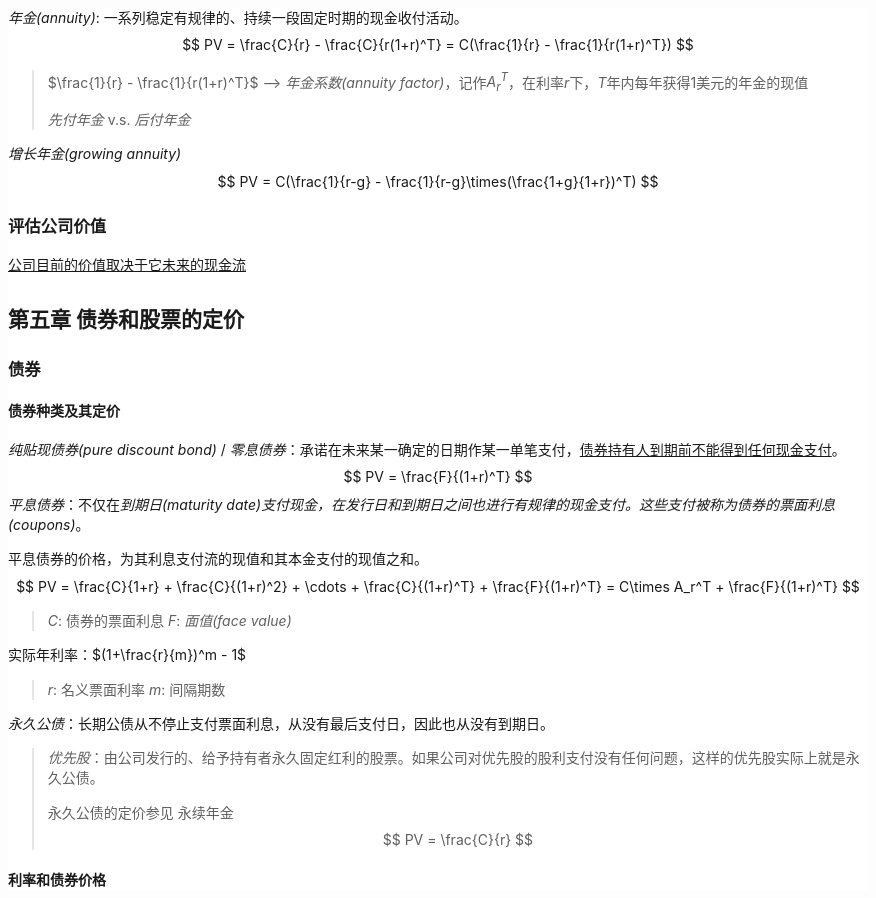 *年金(annuity)*: 一系列稳定有规律的、持续一段固定时期的现金收付活动。
$$
PV = \frac{C}{r} - \frac{C}{r(1+r)^T} = C(\frac{1}{r} - \frac{1}{r(1+r)^T})
$$

> $\frac{1}{r} - \frac{1}{r(1+r)^T}$ —> *年金系数(annuity factor)*，记作$A_r^T$，在利率$r$下，$T$年内每年获得1美元的年金的现值
>
> *先付年金* v.s. *后付年金*

*增长年金(growing annuity)*
$$
PV = C(\frac{1}{r-g} - \frac{1}{r-g}\times(\frac{1+g}{1+r})^T)
$$

### 评估公司价值

<u>公司目前的价值取决于它未来的现金流</u>

## 第五章 债券和股票的定价

### 债券

#### 债券种类及其定价

*纯贴现债券(pure discount bond)* / *零息债券*：承诺在未来某一确定的日期作某一单笔支付，<u>债券持有人到期前不能得到任何现金支付</u>。
$$
PV = \frac{F}{(1+r)^T}
$$
*平息债券*：不仅在*到期日(maturity date)*支付现金，在发行日和到期日之间也进行有规律的现金支付。这些支付被称为债券的*票面利息(coupons)*。

平息债券的价格，为其利息支付流的现值和其本金支付的现值之和。
$$
PV = \frac{C}{1+r} + \frac{C}{(1+r)^2} + \cdots +  \frac{C}{(1+r)^T} + \frac{F}{(1+r)^T} = C\times A_r^T + \frac{F}{(1+r)^T}
$$

> $C$: 债券的票面利息
> $F$: *面值(face value)*

实际年利率：$(1+\frac{r}{m})^m - 1$

> $r$: 名义票面利率
> $m$: 间隔期数

*永久公债*：长期公债从不停止支付票面利息，从没有最后支付日，因此也从没有到期日。

> *优先股*：由公司发行的、给予持有者永久固定红利的股票。如果公司对优先股的股利支付没有任何问题，这样的优先股实际上就是永久公债。
>
> 永久公债的定价参见 永续年金
> $$
> PV = \frac{C}{r}
> $$

#### 利率和债券价格
